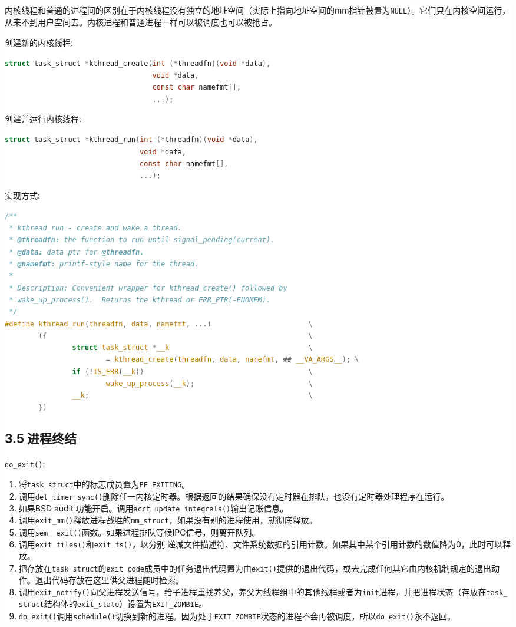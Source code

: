 内核线程和普通的进程间的区别在于内核线程没有独立的地址空间（实际上指向地址空间的mm指针被置为`NULL`）。它们只在内核空间运行，从来不到用户空间去。内核进程和普通进程一样可以被调度也可以被抢占。

创建新的内核线程:

```c
struct task_struct *kthread_create(int (*threadfn)(void *data),
                                   void *data,
                                   const char namefmt[],
                                   ...);
```

创建并运行内核线程:

```c
struct task_struct *kthread_run(int (*threadfn)(void *data),
                                void *data,
                                const char namefmt[],
                                ...);
```

实现方式:

```c
/**
 * kthread_run - create and wake a thread.
 * @threadfn: the function to run until signal_pending(current).
 * @data: data ptr for @threadfn.
 * @namefmt: printf-style name for the thread.
 *
 * Description: Convenient wrapper for kthread_create() followed by
 * wake_up_process().  Returns the kthread or ERR_PTR(-ENOMEM).
 */
#define kthread_run(threadfn, data, namefmt, ...)                       \
        ({                                                              \
                struct task_struct *__k                                 \
                        = kthread_create(threadfn, data, namefmt, ## __VA_ARGS__); \
                if (!IS_ERR(__k))                                       \
                        wake_up_process(__k);                           \
                __k;                                                    \
        })

```

## 3.5 进程终结

`do_exit()`:

1. 将`task_struct`中的标志成员置为`PF_EXITING`。
2. 调用`del_timer_sync()`删除任一内核定时器。根据返回的结果确保没有定时器在排队，也没有定时器处理程序在运行。
3. 如果BSD audit 功能开启。调用`acct_update_integrals()`输出记账信息。
4. 调用`exit_mm()`释放进程战胜的`mm_struct`，如果没有别的进程使用，就彻底释放。
5. 调用`sem__exit()`函数。如果进程排队等候IPC信号，则离开队列。
6. 调用`exit_files()`和`exit_fs()`，以分别 递减文件描述符、文件系统数据的引用计数。如果其中某个引用计数的数值降为0，此时可以释放。
7. 把存放在`task_struct`的`exit_code`成员中的任务退出代码置为由`exit()`提供的退出代码，或去完成任何其它由内核机制规定的退出动作。退出代码存放在这里供父进程随时检索。
8. 调用`exit_notify()`向父进程发送信号，给子进程重找养父，养父为线程组中的其他线程或者为`init`进程，并把进程状态（存放在`task_struct`结构体的`exit_state`）设置为`EXIT_ZOMBIE`。
9. `do_exit()`调用`schedule()`切换到新的进程。因为处于`EXIT_ZOMBIE`状态的进程不会再被调度，所以`do_exit()`永不返回。
